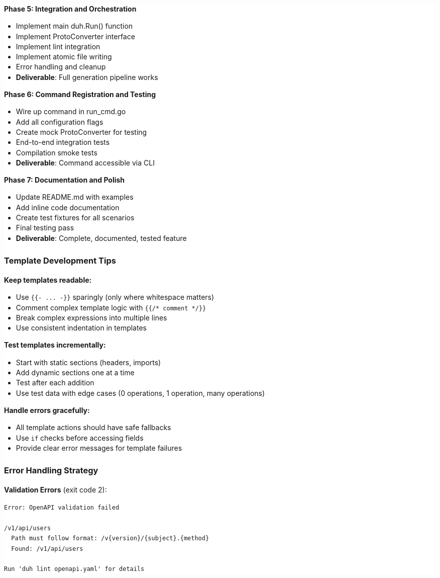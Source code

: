**Phase 5: Integration and Orchestration**
- Implement main duh.Run() function
- Implement ProtoConverter interface
- Implement lint integration
- Implement atomic file writing
- Error handling and cleanup
- **Deliverable**: Full generation pipeline works

**Phase 6: Command Registration and Testing**
- Wire up command in run_cmd.go
- Add all configuration flags
- Create mock ProtoConverter for testing
- End-to-end integration tests
- Compilation smoke tests
- **Deliverable**: Command accessible via CLI

**Phase 7: Documentation and Polish**
- Update README.md with examples
- Add inline code documentation
- Create test fixtures for all scenarios
- Final testing pass
- **Deliverable**: Complete, documented, tested feature

### Template Development Tips

**Keep templates readable:**
- Use `{{- ... -}}` sparingly (only where whitespace matters)
- Comment complex template logic with `{{/* comment */}}`
- Break complex expressions into multiple lines
- Use consistent indentation in templates

**Test templates incrementally:**
- Start with static sections (headers, imports)
- Add dynamic sections one at a time
- Test after each addition
- Use test data with edge cases (0 operations, 1 operation, many operations)

**Handle errors gracefully:**
- All template actions should have safe fallbacks
- Use `if` checks before accessing fields
- Provide clear error messages for template failures

### Error Handling Strategy

**Validation Errors** (exit code 2):
```
Error: OpenAPI validation failed

/v1/api/users
  Path must follow format: /v{version}/{subject}.{method}
  Found: /v1/api/users

Run 'duh lint openapi.yaml' for details
```

